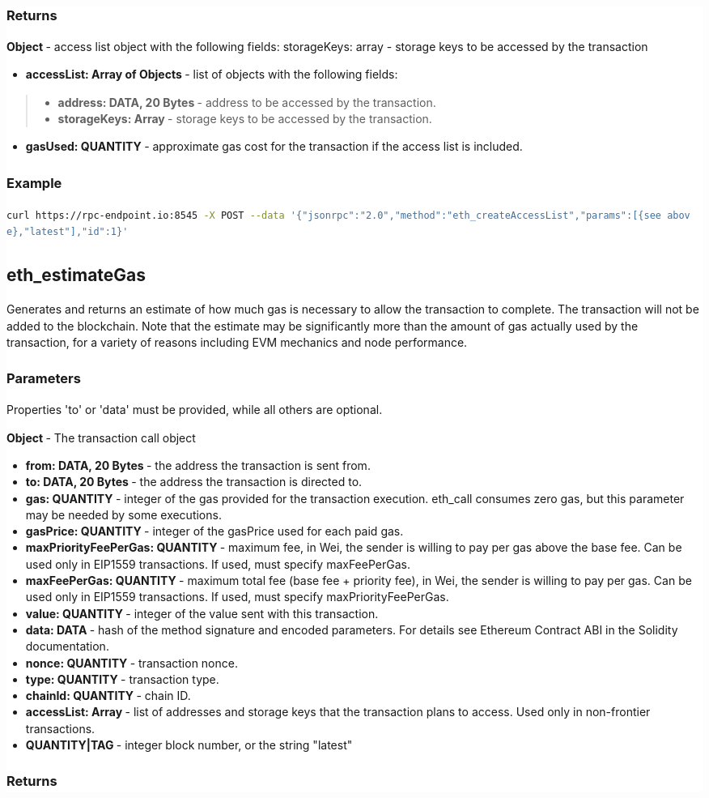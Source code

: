 ### Returns

<b>  Object </b> - access list object with the following fields:
storageKeys: array - storage keys to be accessed by the transaction
*  <b>  accessList: Array of Objects </b> - list of objects with the following fields:
>  * <b> address: DATA, 20 Bytes </b> - address to be accessed by the transaction.
>  * <b> storageKeys: Array </b> - storage keys to be accessed by the transaction.
*  <b>  gasUsed: QUANTITY </b> - approximate gas cost for the transaction if the access list is included.

### Example

````bash
curl https://rpc-endpoint.io:8545 -X POST --data '{"jsonrpc":"2.0","method":"eth_createAccessList","params":[{see above},"latest"],"id":1}'
````

## eth_estimateGas

Generates and returns an estimate of how much gas is necessary to allow the transaction to complete. The transaction will not be added to the blockchain. Note that the estimate may be significantly more than the amount of gas actually used by the transaction, for a variety of reasons including EVM mechanics and node performance.

### Parameters

Properties 'to' or 'data' must be provided, while all others are optional.

<b> Object </b>  - The transaction call object

*  <b>  from: DATA, 20 Bytes </b> - the address the transaction is sent from.
*  <b>  to: DATA, 20 Bytes </b> - the address the transaction is directed to.
*  <b>  gas: QUANTITY </b> - integer of the gas provided for the transaction execution. eth_call consumes zero gas, but this parameter may be needed by some executions.
*  <b>  gasPrice: QUANTITY </b> - integer of the gasPrice used for each paid gas.
*  <b>  maxPriorityFeePerGas: QUANTITY </b> - maximum fee, in Wei, the sender is willing to pay per gas above the base fee. Can be used only in EIP1559 transactions. If used, must specify maxFeePerGas.
*  <b>  maxFeePerGas: QUANTITY </b> - maximum total fee (base fee + priority fee), in Wei, the sender is willing to pay per gas. Can be used only in EIP1559 transactions. If used, must specify maxPriorityFeePerGas.
*  <b>  value: QUANTITY </b> - integer of the value sent with this transaction.
*  <b>  data: DATA </b> - hash of the method signature and encoded parameters. For details see Ethereum Contract ABI in the Solidity documentation.
*  <b>  nonce: QUANTITY </b> - transaction nonce.
*  <b>  type: QUANTITY </b> - transaction type.
*  <b>  chainId: QUANTITY </b> - chain ID.
*  <b>  accessList: Array </b> - list of addresses and storage keys that the transaction plans to access. Used only in non-frontier transactions.
*  <b>  QUANTITY|TAG </b>  - integer block number, or the string "latest"

### Returns
